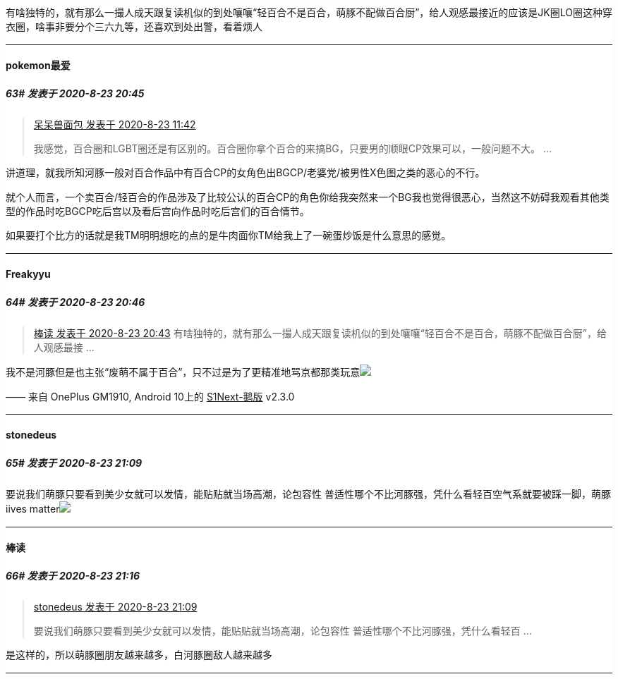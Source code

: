 
有啥独特的，就有那么一撮人成天跟复读机似的到处嚷嚷“轻百合不是百合，萌豚不配做百合厨”，给人观感最接近的应该是JK圈LO圈这种穿衣圈，啥事非要分个三六九等，还喜欢到处出警，看着烦人


-----

####  pokemon最爱  
##### 63#       发表于 2020-8-23 20:45


<blockquote><a href="httphttps://bbs.saraba1st.com/2b/forum.php?mod=redirect&amp;goto=findpost&amp;pid=48523898&amp;ptid=1956107" target="_blank">呆呆兽面包 发表于 2020-8-23 11:42</a>

我感觉，百合圈和LGBT圈还是有区别的。百合圈你拿个百合的来搞BG，只要男的顺眼CP效果可以，一般问题不大。 ...</blockquote>
讲道理，就我所知河豚一般对百合作品中有百合CP的女角色出BGCP/老婆党/被男性X色图之类的恶心的不行。


就个人而言，一个卖百合/轻百合的作品涉及了比较公认的百合CP的角色你给我突然来一个BG我也觉得很恶心，当然这不妨碍我观看其他类型的作品时吃BGCP吃后宫以及看后宫向作品时吃后宫们的百合情节。

如果要打个比方的话就是我TM明明想吃的点的是牛肉面你TM给我上了一碗蛋炒饭是什么意思的感觉。


-----

####  Freakyyu  
##### 64#       发表于 2020-8-23 20:46


<blockquote><a href="httphttps://bbs.saraba1st.com/2b/forum.php?mod=redirect&amp;goto=findpost&amp;pid=48528039&amp;ptid=1956107" target="_blank">棒读 发表于 2020-8-23 20:43</a>
有啥独特的，就有那么一撮人成天跟复读机似的到处嚷嚷“轻百合不是百合，萌豚不配做百合厨”，给人观感最接 ...</blockquote>
我不是河豚但是也主张“废萌不属于百合”，只不过是为了更精准地骂京都那类玩意<img src="https://static.saraba1st.com/image/smiley/face2017/048.png" referrerpolicy="no-referrer">

—— 来自 OnePlus GM1910, Android 10上的 [S1Next-鹅版](https://github.com/ykrank/S1-Next/releases) v2.3.0


-----

####  stonedeus  
##### 65#       发表于 2020-8-23 21:09


要说我们萌豚只要看到美少女就可以发情，能贴贴就当场高潮，论包容性 普适性哪个不比河豚强，凭什么看轻百空气系就要被踩一脚，萌豚 iives matter<img src="https://static.saraba1st.com/image/smiley/face2017/254.png" referrerpolicy="no-referrer">


-----

####  棒读  
##### 66#       发表于 2020-8-23 21:16


<blockquote><a href="httphttps://bbs.saraba1st.com/2b/forum.php?mod=redirect&amp;goto=findpost&amp;pid=48528255&amp;ptid=1956107" target="_blank">stonedeus 发表于 2020-8-23 21:09</a>

要说我们萌豚只要看到美少女就可以发情，能贴贴就当场高潮，论包容性 普适性哪个不比河豚强，凭什么看轻百 ...</blockquote>
是这样的，所以萌豚圈朋友越来越多，白河豚圈敌人越来越多


-----
